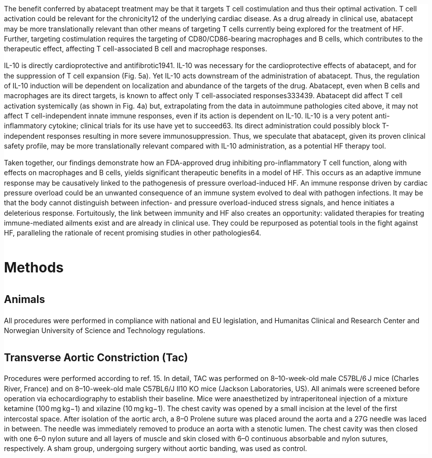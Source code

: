 The benefit conferred by abatacept treatment may be that it targets T cell costimulation and thus their optimal activation. T cell activation could be relevant for the chronicity12 of the underlying cardiac disease. As a drug already in clinical use, abatacept may be more translationally relevant than other means of targeting T cells currently being explored for the treatment of HF. Further, targeting costimulation requires the targeting of CD80/CD86-bearing macrophages and B cells, which contributes to the therapeutic effect, affecting T cell-associated B cell and macrophage responses.

IL-10 is directly cardioprotective and antifibrotic1941. IL-10 was necessary for the cardioprotective effects of abatacept, and for the suppression of T cell expansion (Fig. 5a). Yet IL-10 acts downstream of the administration of abatacept. Thus, the regulation of IL-10 induction will be dependent on localization and abundance of the targets of the drug. Abatacept, even when B cells and macrophages are its direct targets, is known to affect only T cell-associated responses333439. Abatacept did affect T cell activation systemically (as shown in Fig. 4a) but, extrapolating from the data in autoimmune pathologies cited above, it may not affect T cell-independent innate immune responses, even if its action is dependent on IL-10. IL-10 is a very potent anti-inflammatory cytokine; clinical trials for its use have yet to succeed63. Its direct administration could possibly block T-independent responses resulting in more severe immunosuppression. Thus, we speculate that abatacept, given its proven clinical safety profile, may be more translationally relevant compared with IL-10 administration, as a potential HF therapy tool.

Taken together, our findings demonstrate how an FDA-approved drug inhibiting pro-inflammatory T cell function, along with effects on macrophages and B cells, yields significant therapeutic benefits in a model of HF. This occurs as an adaptive immune response may be causatively linked to the pathogenesis of pressure overload-induced HF. An immune response driven by cardiac pressure overload could be an unwanted consequence of an immune system evolved to deal with pathogen infections. It may be that the body cannot distinguish between infection- and pressure overload-induced stress signals, and hence initiates a deleterious response. Fortuitously, the link between immunity and HF also creates an opportunity: validated therapies for treating immune-mediated ailments exist and are already in clinical use. They could be repurposed as potential tools in the fight against HF, paralleling the rationale of recent promising studies in other pathologies64.

# Methods

## Animals

All procedures were performed in compliance with national and EU legislation, and Humanitas Clinical and Research Center and Norwegian University of Science and Technology regulations.

## Transverse Aortic Constriction (Tac)

Procedures were performed according to ref. 15. In detail, TAC was performed on 8–10-week-old male C57BL/6 J mice (Charles River, France) and on 8–10-week-old male C57BL6/J Il10 KO mice (Jackson Laboratories, US). All animals were screened before operation via echocardiography to establish their baseline. Mice were anaesthetized by intraperitoneal injection of a mixture ketamine (100 mg kg−1) and xilazine (10 mg kg−1). The chest cavity was opened by a small incision at the level of the first intercostal space. After isolation of the aortic arch, a 8–0 Prolene suture was placed around the aorta and a 27G needle was laced in between. The needle was immediately removed to produce an aorta with a stenotic lumen. The chest cavity was then closed with one 6–0 nylon suture and all layers of muscle and skin closed with 6–0 continuous absorbable and nylon sutures, respectively. A sham group, undergoing surgery without aortic banding, was used as control.

